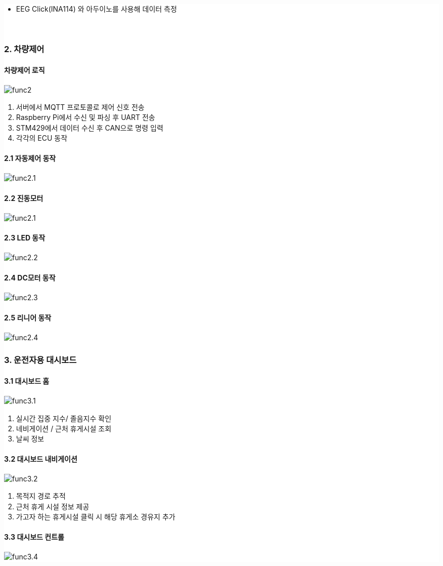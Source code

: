 - EEG Click(INA114) 와 아두이노를 사용해 데이터 측정

<br>

### 2. 차량제어
#### 차량제어 로직
<img alt='func2' src='./assets/제어로직.PNG'>

1. 서버에서 MQTT 프로토콜로 제어 신호 전송
2. Raspberry Pi에서 수신 및 파싱 후 UART 전송
3. STM429에서 데이터 수신 후 CAN으로 명령 입력
4. 각각의 ECU 동작

#### 2.1 자동제어 동작
<img alt='func2.1' src='./assets/자동제어.gif'>

#### 2.2 진동모터
<img alt='func2.1' src='./assets/진동.jpg'>

#### 2.3 LED 동작
<img alt='func2.2' src='./assets/LED.gif'>

#### 2.4 DC모터 동작
<img alt='func2.3' src='./assets/dc.gif'>

#### 2.5 리니어 동작
<img alt='func2.4' src='./assets/리니어.gif'>


### 3. 운전자용 대시보드
#### 3.1 대시보드 홈
<img alt='func3.1' src='./assets/대쉬보드_홈.gif'>

1. 실시간 집중 지수/ 졸음지수 확인
2. 네비게이션 / 근처 휴게시설 조회
3. 날씨 정보

#### 3.2 대시보드 내비게이션
<img alt='func3.2' src='./assets/대쉬보드_내비게이션.gif'>

1. 목적지 경로 추적
2. 근처 휴게 시설 정보 제공
3. 가고자 하는 휴게시설 클릭 시 해당 휴게소 경유지 추가

#### 3.3 대시보드 컨트롤
<img alt="func3.4" src="./assets/대쉬보드_컨트롤.gif">
